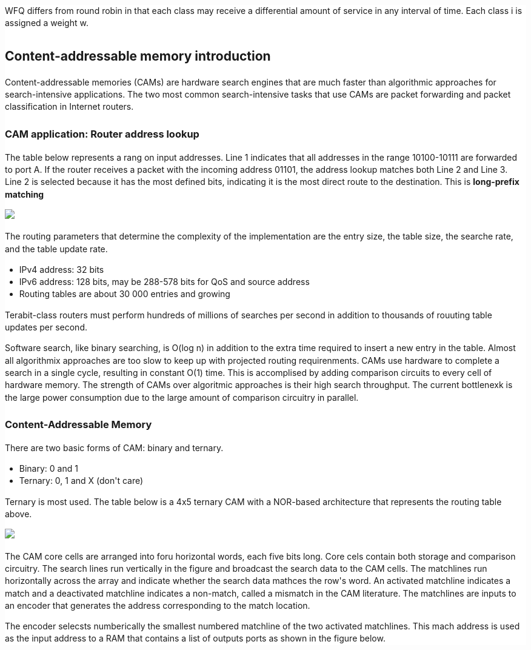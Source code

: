 WFQ differs from round robin in that each class may receive a differential amount of service in any interval of time. Each class i is assigned a weight w. 

## Content-addressable memory introduction

Content-addressable memories (CAMs) are hardware search engines that are much faster than algorithmic approaches for search-intensive applications. The two most common search-intensive tasks that use CAMs are packet forwarding and packet classification in Internet routers. 

### CAM application: Router address lookup

The table below represents a rang on input addresses. Line 1 indicates that all addresses in the range 10100-10111 are forwarded to port A. If the router receives a packet with the incoming address 01101, the address lookup matches both Line 2 and Line 3. Line 2 is selected because it has the most defined bits, indicating it is the most direct route to the destination. This is **long-prefix matching**

![](@attachment/Clipboard_2021-12-11-10-51-43.png)

The routing parameters that determine the complexity of the implementation are the entry size, the table size, the searche rate, and the table update rate. 
- IPv4 address: 32 bits
- IPv6 address: 128 bits, may be 288-578 bits for QoS and source address
- Routing tables are about 30 000 entries and growing

Terabit-class routers must perform hundreds of millions of searches per second in addition to thousands of rouuting table updates per second.

Software search, like binary searching, is O(log n) in addition to the extra time required to insert a new entry in the table. Almost all algorithmix approaches are too slow to keep up with projected routing requirenments. CAMs use hardware to complete a search in a single cycle, resulting in constant O(1) time. This is accomplised by adding comparison circuits  to every cell of hardware memory. The strength of CAMs over algoritmic approaches is their high search throughput. The current bottlenexk is the large power consumption due to the large amount of comparison circuitry in parallel. 

### Content-Addressable Memory

There are two basic forms of CAM: binary and ternary.
- Binary: 0 and 1
- Ternary: 0, 1 and X (don't care) 

Ternary is most used. The table below is a 4x5 ternary CAM with a NOR-based architecture that represents the routing table above.

![](@attachment/Clipboard_2021-12-11-11-11-56.png)

The CAM core cells are arranged into foru horizontal words, each five bits long. Core cels contain both storage and comparison circuitry. The search lines run vertically in the figure and broadcast the search data to the CAM cells. The matchlines run horizontally across the array and indicate whether the search data mathces the row's word. An activated matchline indicates a match and a deactivated matchline indicates a non-match, called a mismatch in the CAM literature. The matchlines are inputs to an encoder that generates the address corresponding to the match location.

The encoder selecsts numberically the smallest numbered matchline of the two activated matchlines. This mach address is used as the input address to a RAM that contains a list of outputs ports as shown in the figure below. 
